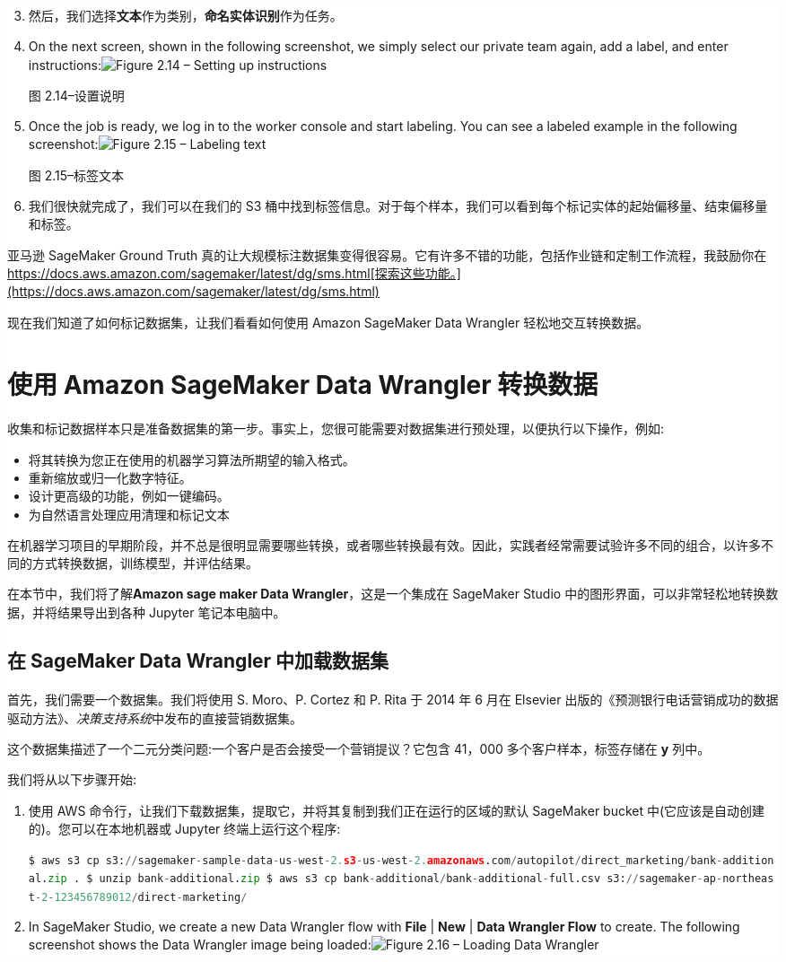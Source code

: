 3.  然后，我们选择**文本**作为类别，**命名实体识别**作为任务。
4.  On the next screen, shown in the following screenshot, we simply select our private team again, add a label, and enter instructions:![Figure 2.14 – Setting up instructions
    ](img/B17705_02_014.jpg)

    图 2.14–设置说明

5.  Once the job is ready, we log in to the worker console and start labeling. You can see a labeled example in the following screenshot:![Figure 2.15 – Labeling text
    ](img/B17705_02_015.jpg)

    图 2.15–标签文本

6.  我们很快就完成了，我们可以在我们的 S3 桶中找到标签信息。对于每个样本，我们可以看到每个标记实体的起始偏移量、结束偏移量和标签。

亚马逊 SageMaker Ground Truth 真的让大规模标注数据集变得很容易。它有许多不错的功能，包括作业链和定制工作流程，我鼓励你在 https://docs.aws.amazon.com/sagemaker/latest/dg/sms.html[探索这些功能。](https://docs.aws.amazon.com/sagemaker/latest/dg/sms.html)

现在我们知道了如何标记数据集，让我们看看如何使用 Amazon SageMaker Data Wrangler 轻松地交互转换数据。

# 使用 Amazon SageMaker Data Wrangler 转换数据

收集和标记数据样本只是准备数据集的第一步。事实上，您很可能需要对数据集进行预处理，以便执行以下操作，例如:

*   将其转换为您正在使用的机器学习算法所期望的输入格式。
*   重新缩放或归一化数字特征。
*   设计更高级的功能，例如一键编码。
*   为自然语言处理应用清理和标记文本

在机器学习项目的早期阶段，并不总是很明显需要哪些转换，或者哪些转换最有效。因此，实践者经常需要试验许多不同的组合，以许多不同的方式转换数据，训练模型，并评估结果。

在本节中，我们将了解**Amazon sage maker Data Wrangler**，这是一个集成在 SageMaker Studio 中的图形界面，可以非常轻松地转换数据，并将结果导出到各种 Jupyter 笔记本电脑中。

## 在 SageMaker Data Wrangler 中加载数据集

首先，我们需要一个数据集。我们将使用 S. Moro、P. Cortez 和 P. Rita 于 2014 年 6 月在 Elsevier 出版的《预测银行电话营销成功的数据驱动方法》、*决策支持系统*中发布的直接营销数据集。

这个数据集描述了一个二元分类问题:一个客户是否会接受一个营销提议？它包含 41，000 多个客户样本，标签存储在 **y** 列中。

我们将从以下步骤开始:

1.  使用 AWS 命令行，让我们下载数据集，提取它，并将其复制到我们正在运行的区域的默认 SageMaker bucket 中(它应该是自动创建的)。您可以在本地机器或 Jupyter 终端上运行这个程序:

    ```py
    $ aws s3 cp s3://sagemaker-sample-data-us-west-2.s3-us-west-2.amazonaws.com/autopilot/direct_marketing/bank-additional.zip . $ unzip bank-additional.zip $ aws s3 cp bank-additional/bank-additional-full.csv s3://sagemaker-ap-northeast-2-123456789012/direct-marketing/
    ```

2.  In SageMaker Studio, we create a new Data Wrangler flow with **File** | **New** | **Data Wrangler Flow** to create. The following screenshot shows the Data Wrangler image being loaded:![Figure 2.16 – Loading Data Wrangler
    ](img/B17705_02_016.jpg)
